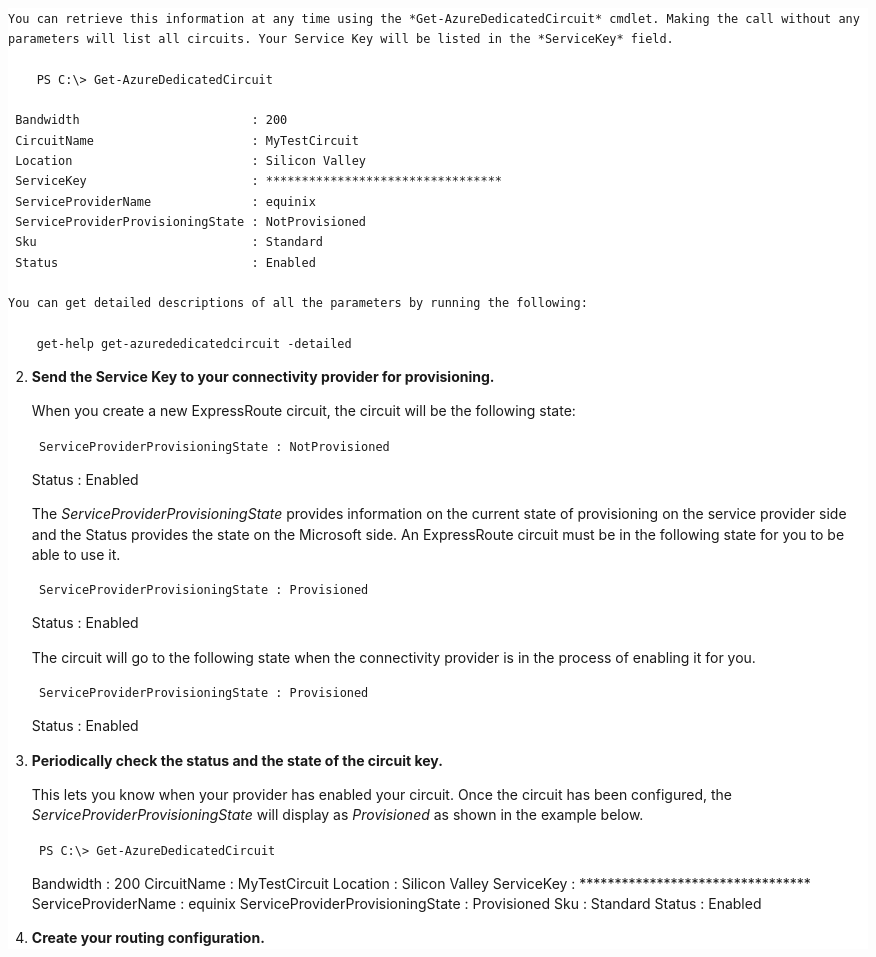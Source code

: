     You can retrieve this information at any time using the *Get-AzureDedicatedCircuit* cmdlet. Making the call without any parameters will list all circuits. Your Service Key will be listed in the *ServiceKey* field.

        PS C:\> Get-AzureDedicatedCircuit

     Bandwidth                        : 200
     CircuitName                      : MyTestCircuit
     Location                         : Silicon Valley
     ServiceKey                       : *********************************
     ServiceProviderName              : equinix
     ServiceProviderProvisioningState : NotProvisioned
     Sku                              : Standard
     Status                           : Enabled

    You can get detailed descriptions of all the parameters by running the following:

        get-help get-azurededicatedcircuit -detailed 
2. **Send the Service Key to your connectivity provider for provisioning.**

    When you create a new ExpressRoute circuit, the circuit will be the following state:

        ServiceProviderProvisioningState : NotProvisioned

     Status                           : Enabled

    The *ServiceProviderProvisioningState* provides information on the current state of provisioning on the service provider side and the Status provides the state on the Microsoft side. An ExpressRoute circuit must be in the following state for you to be able to use it.

        ServiceProviderProvisioningState : Provisioned

     Status                           : Enabled

    The circuit will go to the following state when the connectivity provider is in the process of enabling it for you. 

        ServiceProviderProvisioningState : Provisioned

     Status                           : Enabled




1. **Periodically check the status and the state of the circuit key.**

    This lets you know when your provider has enabled your circuit. Once the circuit has been configured, the *ServiceProviderProvisioningState* will display as *Provisioned* as shown in the example below.

        PS C:\> Get-AzureDedicatedCircuit

     Bandwidth                        : 200
     CircuitName                      : MyTestCircuit
     Location                         : Silicon Valley
     ServiceKey                       : *********************************
     ServiceProviderName              : equinix
     ServiceProviderProvisioningState : Provisioned
     Sku                              : Standard
     Status                           : Enabled
2. **Create your routing configuration.**

